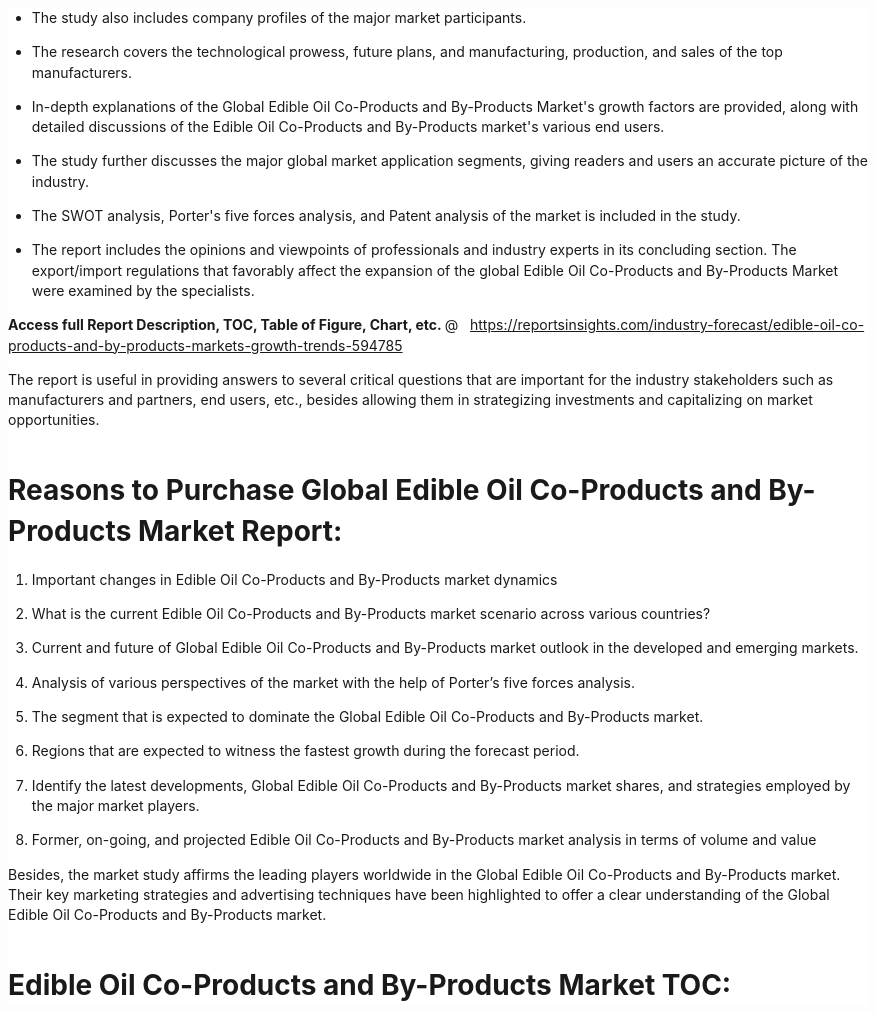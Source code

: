 - The study also includes company profiles of the major market participants.

- The research covers the technological prowess, future plans, and manufacturing, production, and sales of the top manufacturers.

- In-depth explanations of the Global Edible Oil Co-Products and By-Products Market's growth factors are provided, along with detailed discussions of the Edible Oil Co-Products and By-Products market's various end users.

- The study further discusses the major global market application segments, giving readers and users an accurate picture of the industry.

- The SWOT analysis, Porter's five forces analysis, and Patent analysis of the market is included in the study.

- The report includes the opinions and viewpoints of professionals and industry experts in its concluding section. The export/import regulations that favorably affect the expansion of the global Edible Oil Co-Products and By-Products Market were examined by the specialists.

<strong>Access full Report Description, TOC, Table of Figure, Chart, etc. </strong>@   <a href=https://reportsinsights.com/industry-forecast/edible-oil-co-products-and-by-products-markets-growth-trends-594785>https://reportsinsights.com/industry-forecast/edible-oil-co-products-and-by-products-markets-growth-trends-594785</a>

The report is useful in providing answers to several critical questions that are important for the industry stakeholders such as manufacturers and partners, end users, etc., besides allowing them in strategizing investments and capitalizing on market opportunities.

# <strong>Reasons to Purchase Global Edible Oil Co-Products and By-Products Market Report:</strong>

1. Important changes in Edible Oil Co-Products and By-Products market dynamics

2. What is the current Edible Oil Co-Products and By-Products market scenario across various countries?

3. Current and future of Global Edible Oil Co-Products and By-Products market outlook in the developed and emerging markets.

4. Analysis of various perspectives of the market with the help of Porter’s five forces analysis.

5. The segment that is expected to dominate the Global Edible Oil Co-Products and By-Products market.

6. Regions that are expected to witness the fastest growth during the forecast period.

7. Identify the latest developments, Global Edible Oil Co-Products and By-Products market shares, and strategies employed by the major market players.

8. Former, on-going, and projected Edible Oil Co-Products and By-Products market analysis in terms of volume and value

Besides, the market study affirms the leading players worldwide in the Global Edible Oil Co-Products and By-Products market. Their key marketing strategies and advertising techniques have been highlighted to offer a clear understanding of the Global Edible Oil Co-Products and By-Products market.

# <strong>Edible Oil Co-Products and By-Products Market TOC:</strong>
